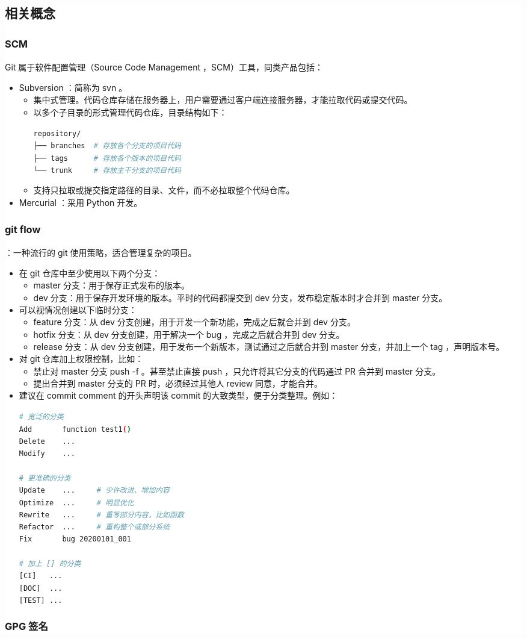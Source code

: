 ## 相关概念

### SCM

Git 属于软件配置管理（Source Code Management ，SCM）工具，同类产品包括：
- Subversion ：简称为 svn 。
  - 集中式管理。代码仓库存储在服务器上，用户需要通过客户端连接服务器，才能拉取代码或提交代码。
  - 以多个子目录的形式管理代码仓库，目录结构如下：
    ```sh
    repository/
    ├── branches  # 存放各个分支的项目代码
    ├── tags      # 存放各个版本的项目代码
    └── trunk     # 存放主干分支的项目代码
    ```
  - 支持只拉取或提交指定路径的目录、文件，而不必拉取整个代码仓库。
- Mercurial ：采用 Python 开发。

### git flow

：一种流行的 git 使用策略，适合管理复杂的项目。
- 在 git 仓库中至少使用以下两个分支：
  - master 分支：用于保存正式发布的版本。
  - dev 分支：用于保存开发环境的版本。平时的代码都提交到 dev 分支，发布稳定版本时才合并到 master 分支。
- 可以视情况创建以下临时分支：
  - feature 分支：从 dev 分支创建，用于开发一个新功能，完成之后就合并到 dev 分支。
  - hotfix 分支：从 dev 分支创建，用于解决一个 bug ，完成之后就合并到 dev 分支。
  - release 分支：从 dev 分支创建，用于发布一个新版本，测试通过之后就合并到 master 分支，并加上一个 tag ，声明版本号。
- 对 git 仓库加上权限控制，比如：
  - 禁止对 master 分支 push -f 。甚至禁止直接 push ，只允许将其它分支的代码通过 PR 合并到 master 分支。
  - 提出合并到 master 分支的 PR 时，必须经过其他人 review 同意，才能合并。
- 建议在 commit comment 的开头声明该 commit 的大致类型，便于分类整理。例如：
  ```sh
  # 宽泛的分类
  Add       function test1()
  Delete    ...
  Modify    ...

  # 更准确的分类
  Update    ...     # 少许改进、增加内容
  Optimize  ...     # 明显优化
  Rewrite   ...     # 重写部分内容，比如函数
  Refactor  ...     # 重构整个或部分系统
  Fix       bug 20200101_001

  # 加上 [] 的分类
  [CI]   ...
  [DOC]  ...
  [TEST] ...
  ```

### GPG 签名
